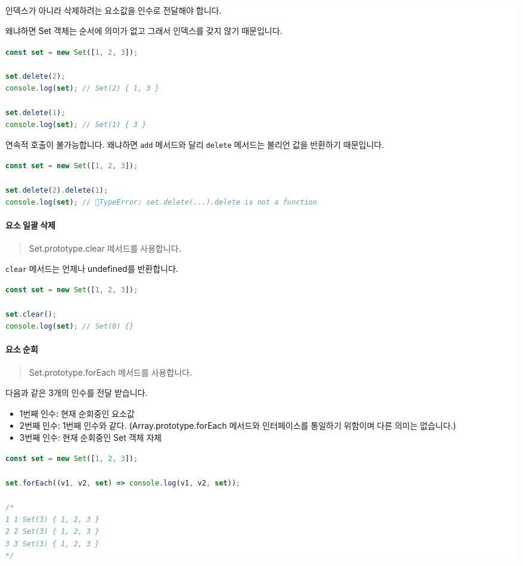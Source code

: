 인덱스가 아니라 삭제하려는 요소값을 인수로 전달해야 합니다.

왜냐하면 Set 객체는 순서에 의미가 없고 그래서 인덱스를 갖지 않기 때문입니다.

```js
const set = new Set([1, 2, 3]);

set.delete(2);
console.log(set); // Set(2) { 1, 3 }

set.delete(1);
console.log(set); // Set(1) { 3 }
```

연속적 호출이 불가능합니다. 왜냐하면 `add` 메서드와 달리 `delete` 메서드는 불리언 값을 반환하기 때문입니다.

```js
const set = new Set([1, 2, 3]);

set.delete(2).delete(1);
console.log(set); // 🚫TypeError: set.delete(...).delete is not a function
```

#### 요소 일괄 삭제

> Set.prototype.clear 메서드를 사용합니다.

`clear` 메서드는 언제나 undefined를 반환합니다.

```js
const set = new Set([1, 2, 3]);

set.clear();
console.log(set); // Set(0) {}
```

#### 요소 순회

> Set.prototype.forEach 메서드를 사용합니다.

다음과 같은 3개의 인수를 전달 받습니다.

-   1번째 인수: 현재 순회중인 요소값
-   2번째 인수: 1번째 인수와 같다. (Array.prototype.forEach 메서드와 인터페이스를 통일하기 위함이며 다른 의미는 없습니다.)
-   3번째 인수: 현재 순회중인 Set 객체 자체

```js
const set = new Set([1, 2, 3]);

set.forEach((v1, v2, set) => console.log(v1, v2, set));

/*
1 1 Set(3) { 1, 2, 3 }
2 2 Set(3) { 1, 2, 3 }
3 3 Set(3) { 1, 2, 3 }
*/
```
